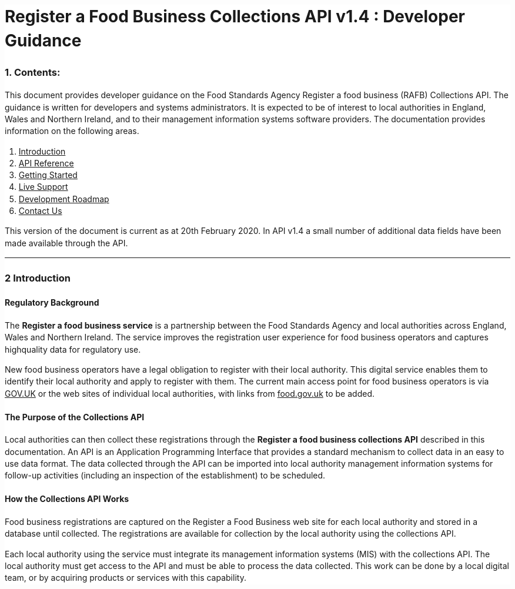 # Register a Food Business Collections API v1.4 : Developer Guidance

### 1. Contents:

This document provides developer guidance on the Food Standards Agency Register a food business (RAFB) Collections API. The guidance is written for developers and systems administrators. It is expected to be of interest to local authorities in England, Wales and Northern Ireland, and to their management information systems software providers. The documentation provides information on the following areas.
1.  [Introduction](#2-introduction)
2.  [API Reference](#3-api-reference)
3.  [Getting Started](#4-getting-started)
4.  [Live Support](#5-live-support)
5.  [Development Roadmap](#6-development-roadmap)
6.  [Contact Us](#7-contact-us)


This version of the document is current as at 20th February 2020. In API v1.4 a small number of additional data fields have been
made available through the API.

***

### 2 Introduction

#### Regulatory Background
The **Register a food business service** is a partnership between the Food Standards Agency and local authorities across England, Wales and Northern Ireland. The service improves the registration user experience for food business operators and captures highquality data for regulatory use.

New food business operators have a legal obligation to register with their local authority. This digital service enables them to identify their local authority and apply to register with them. The current main access point for food business operators is via [GOV.UK](https://www.gov.uk/food-business-registration) or the web sites of individual local authorities, with links from [food.gov.uk](https://www.food.gov.uk/business-guidance/register-a-food-business) to be added.

#### The Purpose of the Collections API
Local authorities can then collect these registrations through the **Register a food business collections API** described in this documentation. An API is an Application Programming Interface that provides a standard mechanism to collect data in an easy to use data format. The data collected through the API can be imported into local authority management information systems for follow-up activities (including an inspection of the establishment) to be scheduled.


#### How the Collections API Works
 Food business registrations are captured on the Register a Food Business web site for each local authority and stored in a database until collected. The registrations are available for collection by the local authority using the collections API.

Each local authority using the service must integrate its management information systems (MIS) with the collections API. The local authority must get access to the API and must be able to process the data collected. This work can be done by a local digital team, or by acquiring products or services with this capability.
